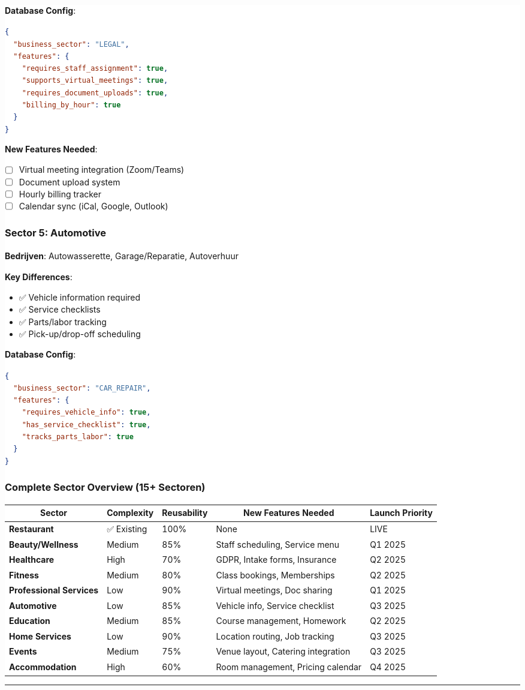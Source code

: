 **Database Config**:
```json
{
  "business_sector": "LEGAL",
  "features": {
    "requires_staff_assignment": true,
    "supports_virtual_meetings": true,
    "requires_document_uploads": true,
    "billing_by_hour": true
  }
}
```

**New Features Needed**:
- [ ] Virtual meeting integration (Zoom/Teams)
- [ ] Document upload system
- [ ] Hourly billing tracker
- [ ] Calendar sync (iCal, Google, Outlook)

### Sector 5: Automotive

**Bedrijven**: Autowasserette, Garage/Reparatie, Autoverhuur

**Key Differences**:
- ✅ Vehicle information required
- ✅ Service checklists
- ✅ Parts/labor tracking
- ✅ Pick-up/drop-off scheduling

**Database Config**:
```json
{
  "business_sector": "CAR_REPAIR",
  "features": {
    "requires_vehicle_info": true,
    "has_service_checklist": true,
    "tracks_parts_labor": true
  }
}
```

### Complete Sector Overview (15+ Sectoren)

| Sector | Complexity | Reusability | New Features Needed | Launch Priority |
|--------|-----------|-------------|---------------------|-----------------|
| **Restaurant** | ✅ Existing | 100% | None | LIVE |
| **Beauty/Wellness** | Medium | 85% | Staff scheduling, Service menu | Q1 2025 |
| **Healthcare** | High | 70% | GDPR, Intake forms, Insurance | Q2 2025 |
| **Fitness** | Medium | 80% | Class bookings, Memberships | Q2 2025 |
| **Professional Services** | Low | 90% | Virtual meetings, Doc sharing | Q1 2025 |
| **Automotive** | Low | 85% | Vehicle info, Service checklist | Q3 2025 |
| **Education** | Medium | 85% | Course management, Homework | Q2 2025 |
| **Home Services** | Low | 90% | Location routing, Job tracking | Q3 2025 |
| **Events** | Medium | 75% | Venue layout, Catering integration | Q3 2025 |
| **Accommodation** | High | 60% | Room management, Pricing calendar | Q4 2025 |

---